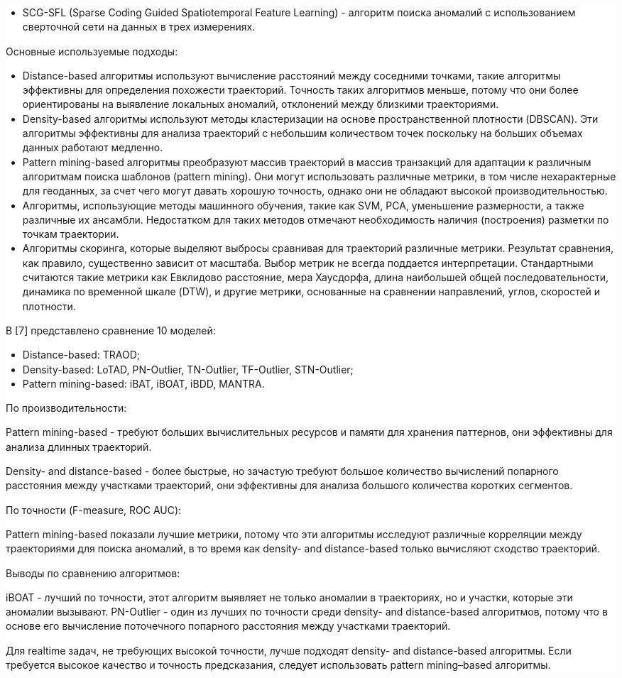 - SCG-SFL (Sparse Coding Guided Spatiotemporal Feature Learning) - алгоритм поиска аномалий с использованием сверточной сети на данных в трех измерениях.


Основные используемые подходы:
- Distance-based алгоритмы используют вычисление расстояний между соседними точками, такие алгоритмы эффективны для определения похожести траекторий. Точность таких алгоритмов меньше, потому что они более ориентированы на выявление локальных аномалий, отклонений между близкими траекториями.
- Density-based алгоритмы используют методы кластеризации на основе пространственной плотности (DBSCAN). Эти алгоритмы эффективны для анализа траекторий с небольшим количеством точек поскольку на больших объемах данных работают медленно.
- Pattern mining-based алгоритмы преобразуют массив траекторий в массив транзакций для адаптации к различным алгоритмам поиска шаблонов (pattern mining). Они могут использовать различные метрики, в том числе нехарактерные для геоданных, за счет чего могут давать хорошую точность, однако они не обладают высокой производительностью.
- Алгоритмы, использующие методы машинного обучения, такие как SVM, PCA, уменьшение размерности, а также различные их ансамбли. Недостатком для таких методов отмечают необходимость наличия (построения) разметки по точкам траектории.
- Алгоритмы скоринга, которые выделяют выбросы сравнивая для траекторий различные метрики. Результат сравнения, как правило, существенно зависит от масштаба. Выбор метрик не всегда поддается интерпретации. Стандартными считаются такие метрики как Евклидово расстояние, мера Хаусдорфа, длина наибольшей общей последовательности, динамика по временной шкале (DTW), и другие метрики, основанные на сравнении направлений, углов, скоростей и плотности.


В [7] представлено сравнение 10 моделей:
- Distance-based: TRAOD;
- Density-based: LoTAD, PN-Outlier, TN-Outlier, TF-Outlier, STN-Outlier;
- Pattern mining-based: iBAT, iBOAT, iBDD, MANTRA.


По производительности:

Pattern mining-based - требуют больших вычислительных ресурсов и памяти для хранения паттернов, они эффективны для анализа длинных траекторий.

Density- and distance-based - более быстрые, но зачастую требуют большое количество вычислений попарного расстояния между участками траекторий, они эффективны для анализа большого количества коротких сегментов.

По точности (F-measure, ROC AUC):

Pattern mining-based показали лучшие метрики, потому что эти алгоритмы исследуют различные корреляции между траекториями для поиска аномалий, в то время как  density- and distance-based только вычисляют сходство траекторий.

Выводы по сравнению алгоритмов:

iBOAT - лучший по точности, этот алгоритм выявляет не только аномалии в траекториях, но и участки, которые эти аномалии вызывают.
PN-Outlier - один из лучших по точности среди density- and distance-based алгоритмов, потому что в основе его вычисление поточечного попарного расстояния между участками траекторий.

Для realtime задач, не требующих высокой точности, лучше подходят density- and distance-based алгоритмы. Если требуется высокое качество и точность предсказания, следует использовать pattern mining–based алгоритмы.
